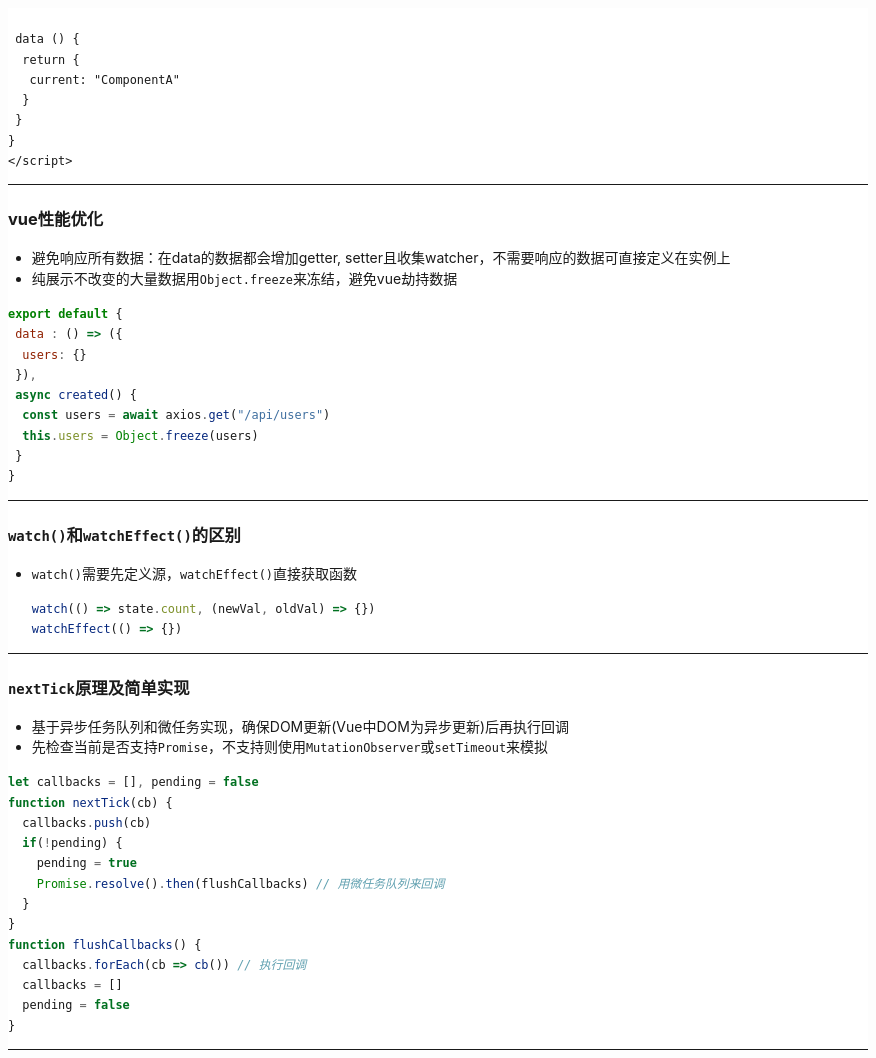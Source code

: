 ```
 
 data () {
  return {
   current: "ComponentA"
  }
 }
}
</script>
```

---
### vue性能优化
- 避免响应所有数据：在data的数据都会增加getter, setter且收集watcher，不需要响应的数据可直接定义在实例上
- 纯展示不改变的大量数据用<code>Object.freeze</code>来冻结，避免vue劫持数据
 ```js
 export default {
  data : () => ({
   users: {}
  }),
  async created() {
   const users = await axios.get("/api/users")
   this.users = Object.freeze(users)
  }
 }
 ```

---
### ``watch()``和``watchEffect()``的区别
- ``watch()``需要先定义源，``watchEffect()``直接获取函数
  ```js
  watch(() => state.count, (newVal, oldVal) => {})
  watchEffect(() => {})
  ```
  
---
### ``nextTick``原理及简单实现
- 基于异步任务队列和微任务实现，确保DOM更新(Vue中DOM为异步更新)后再执行回调
- 先检查当前是否支持``Promise``，不支持则使用``MutationObserver``或``setTimeout``来模拟
```js
let callbacks = [], pending = false
function nextTick(cb) {
  callbacks.push(cb)
  if(!pending) {
    pending = true
    Promise.resolve().then(flushCallbacks) // 用微任务队列来回调
  }
}
function flushCallbacks() {
  callbacks.forEach(cb => cb()) // 执行回调
  callbacks = []
  pending = false
}
```

---